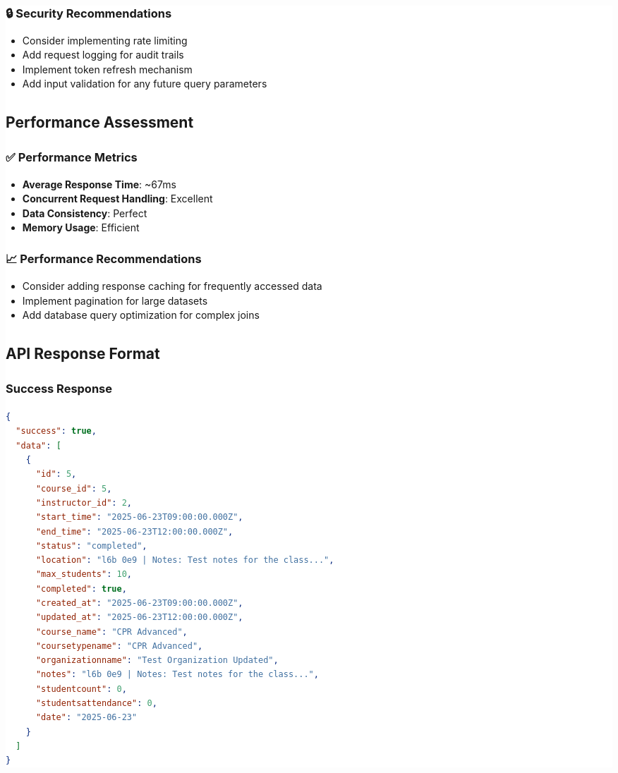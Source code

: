 ### 🔒 **Security Recommendations**
- Consider implementing rate limiting
- Add request logging for audit trails
- Implement token refresh mechanism
- Add input validation for any future query parameters

## Performance Assessment

### ✅ **Performance Metrics**
- **Average Response Time**: ~67ms
- **Concurrent Request Handling**: Excellent
- **Data Consistency**: Perfect
- **Memory Usage**: Efficient

### 📈 **Performance Recommendations**
- Consider adding response caching for frequently accessed data
- Implement pagination for large datasets
- Add database query optimization for complex joins

## API Response Format

### Success Response
```json
{
  "success": true,
  "data": [
    {
      "id": 5,
      "course_id": 5,
      "instructor_id": 2,
      "start_time": "2025-06-23T09:00:00.000Z",
      "end_time": "2025-06-23T12:00:00.000Z",
      "status": "completed",
      "location": "l6b 0e9 | Notes: Test notes for the class...",
      "max_students": 10,
      "completed": true,
      "created_at": "2025-06-23T09:00:00.000Z",
      "updated_at": "2025-06-23T12:00:00.000Z",
      "course_name": "CPR Advanced",
      "coursetypename": "CPR Advanced",
      "organizationname": "Test Organization Updated",
      "notes": "l6b 0e9 | Notes: Test notes for the class...",
      "studentcount": 0,
      "studentsattendance": 0,
      "date": "2025-06-23"
    }
  ]
}
```

